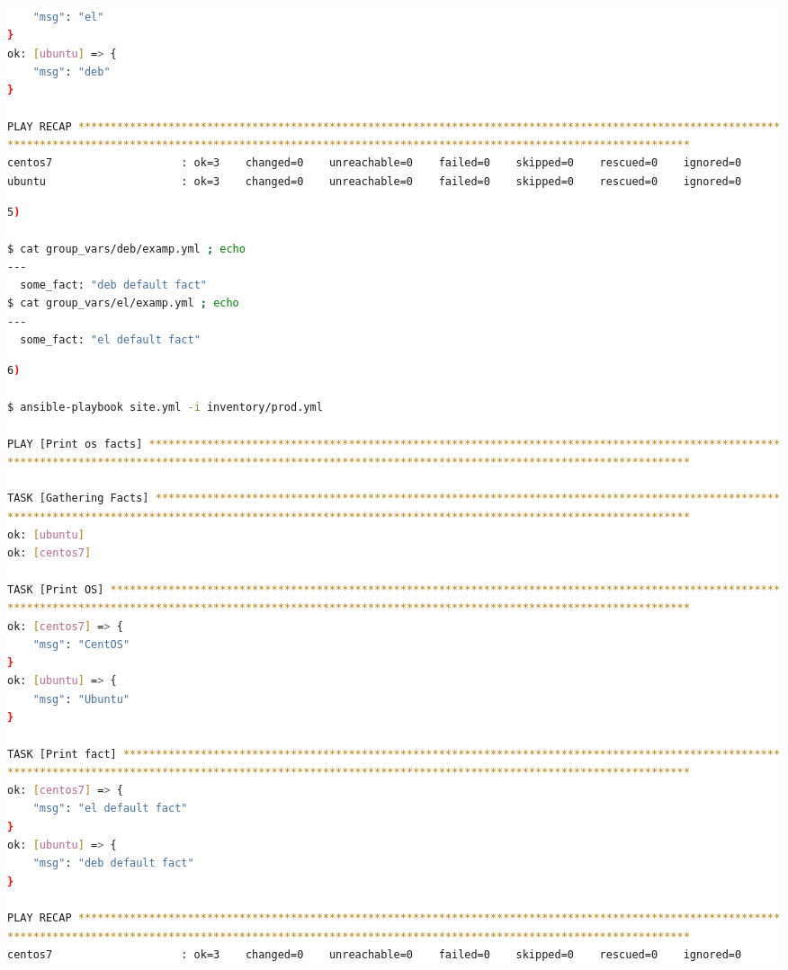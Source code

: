 ```bash
    "msg": "el"
}
ok: [ubuntu] => {
    "msg": "deb"
}

PLAY RECAP ***********************************************************************************************************************************************************************************************************************
centos7                    : ok=3    changed=0    unreachable=0    failed=0    skipped=0    rescued=0    ignored=0   
ubuntu                     : ok=3    changed=0    unreachable=0    failed=0    skipped=0    rescued=0    ignored=0   
```
```bash
5)

$ cat group_vars/deb/examp.yml ; echo
---
  some_fact: "deb default fact"
$ cat group_vars/el/examp.yml ; echo
---
  some_fact: "el default fact"
```
```bash
6)

$ ansible-playbook site.yml -i inventory/prod.yml

PLAY [Print os facts] ************************************************************************************************************************************************************************************************************

TASK [Gathering Facts] ***********************************************************************************************************************************************************************************************************
ok: [ubuntu]
ok: [centos7]

TASK [Print OS] ******************************************************************************************************************************************************************************************************************
ok: [centos7] => {
    "msg": "CentOS"
}
ok: [ubuntu] => {
    "msg": "Ubuntu"
}

TASK [Print fact] ****************************************************************************************************************************************************************************************************************
ok: [centos7] => {
    "msg": "el default fact"
}
ok: [ubuntu] => {
    "msg": "deb default fact"
}

PLAY RECAP ***********************************************************************************************************************************************************************************************************************
centos7                    : ok=3    changed=0    unreachable=0    failed=0    skipped=0    rescued=0    ignored=0   
```